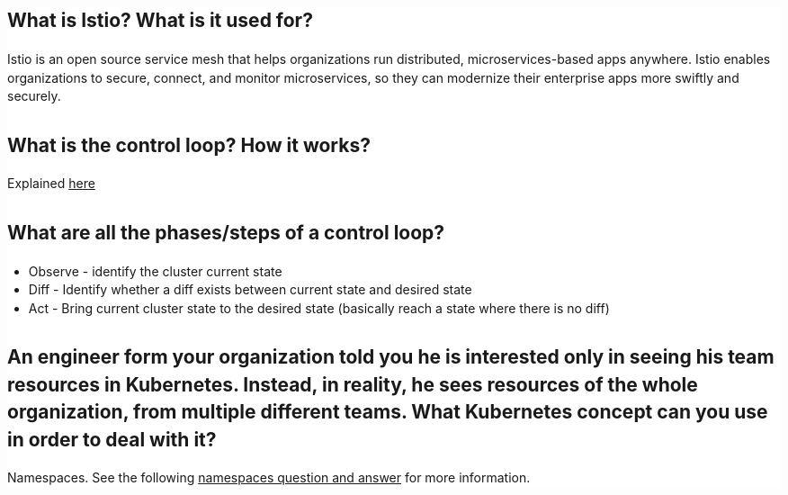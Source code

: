 ## What is Istio? What is it used for?   
   
Istio is an open source service mesh that helps organizations run distributed, microservices-based apps anywhere. Istio enables organizations to secure, connect, and monitor microservices, so they can modernize their enterprise apps more swiftly and securely.   
   
## What is the control loop? How it works?   
   
Explained [here](https://www.youtube.com/watch?v=i9V4oCa5f9I)   
   
## What are all the phases/steps of a control loop?   
   
   
- Observe - identify the cluster current state   
- Diff - Identify whether a diff exists between current state and desired state   
- Act - Bring current cluster state to the desired state (basically reach a state where there is no diff)   
   
## An engineer form your organization told you he is interested only in seeing his team resources in Kubernetes. Instead, in reality, he sees resources of the whole organization, from multiple different teams. What Kubernetes concept can you use in order to deal with it?   
   
Namespaces. See the following [namespaces question and answer](#namespaces-use-cases) for more information.